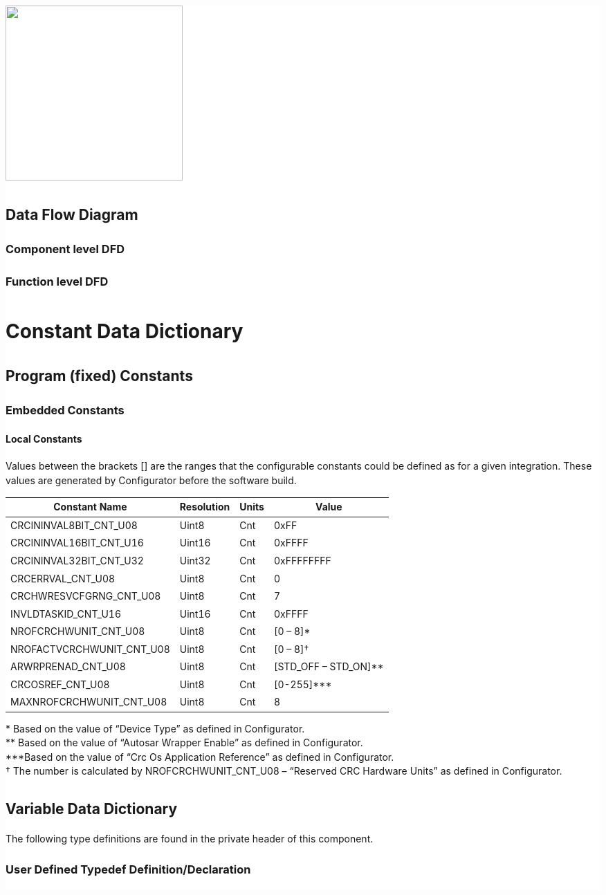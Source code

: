 
<img
src="ElectricPowerSteering_RH850_FORD_T3T6_website/docs/CM800A_SyncCrc_Impl/doc/mediax/media/image1.jpg"
style="width:2.67164in;height:2.63602in" />

## Data Flow Diagram

### Component level DFD

### Function level DFD

# Constant Data Dictionary

## Program (fixed) Constants

### Embedded Constants

#### Local Constants

Values between the brackets \[\] are the ranges that the configurable
constants could be defined as for a given integration. These values are
generated by Configurator before the software build.

| Constant Name             | Resolution | Units | Value                    |
|---------------------------|------------|-------|--------------------------|
| CRCININVAL8BIT_CNT_U08    | Uint8      | Cnt   | 0xFF                     |
| CRCININVAL16BIT_CNT_U16   | Uint16     | Cnt   | 0xFFFF                   |
| CRCININVAL32BIT_CNT_U32   | Uint32     | Cnt   | 0xFFFFFFFF               |
| CRCERRVAL_CNT_U08         | Uint8      | Cnt   | 0                        |
| CRCHWRESVCFGRNG_CNT_U08   | Uint8      | Cnt   | 7                        |
| INVLDTASKID_CNT_U16       | Uint16     | Cnt   | 0xFFFF                   |
| NROFCRCHWUNIT_CNT_U08     | Uint8      | Cnt   | \[0 – 8\]\*              |
| NROFACTVCRCHWUNIT_CNT_U08 | Uint8      | Cnt   | \[0 – 8\]†               |
| ARWRPRENAD_CNT_U08        | Uint8      | Cnt   | \[STD_OFF – STD_ON\]\*\* |
| CRCOSREF_CNT_U08          | Uint8      | Cnt   | \[0-255\]\*\*\*          |
| MAXNROFCRCHWUNIT_CNT_U08  | Uint8      | Cnt   | 8                        |

\* Based on the value of “Device Type” as defined in Configurator.  
\*\* Based on the value of “Autosar Wrapper Enable” as defined in
Configurator.  
\*\*\*Based on the value of “Crc Os Application Reference” as defined in
Configurator.  
† The number is calculated by NROFCRCHWUNIT_CNT_U08 – “Reserved CRC
Hardware Units” as defined in Configurator.

## Variable Data Dictionary

The following type definitions are found in the private header of this
component.

### User Defined Typedef Definition/Declaration

<table>